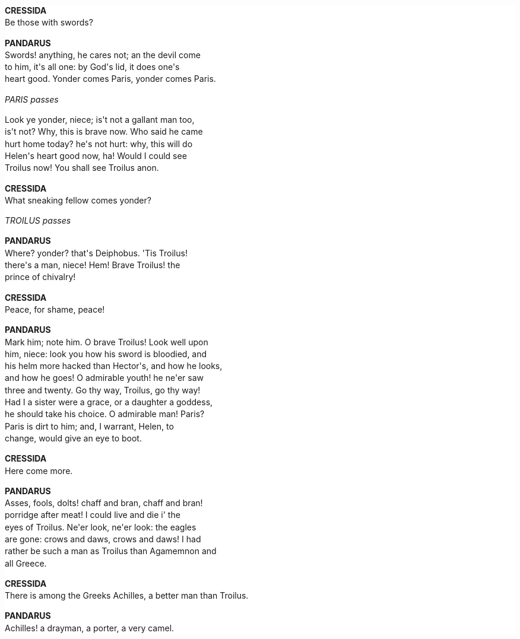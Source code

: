 **CRESSIDA**  
Be those with swords?

**PANDARUS**  
Swords! anything, he cares not; an the devil come  
to him, it's all one: by God's lid, it does one's  
heart good. Yonder comes Paris, yonder comes Paris.

*PARIS passes*

Look ye yonder, niece; is't not a gallant man too,  
is't not? Why, this is brave now. Who said he came  
hurt home today? he's not hurt: why, this will do  
Helen's heart good now, ha! Would I could see  
Troilus now! You shall see Troilus anon.

**CRESSIDA**  
What sneaking fellow comes yonder?

*TROILUS passes*

**PANDARUS**  
Where? yonder? that's Deiphobus. 'Tis Troilus!  
there's a man, niece! Hem! Brave Troilus! the  
prince of chivalry!

**CRESSIDA**  
Peace, for shame, peace!

**PANDARUS**  
Mark him; note him. O brave Troilus! Look well upon  
him, niece: look you how his sword is bloodied, and  
his helm more hacked than Hector's, and how he looks,  
and how he goes! O admirable youth! he ne'er saw  
three and twenty. Go thy way, Troilus, go thy way!  
Had I a sister were a grace, or a daughter a goddess,  
he should take his choice. O admirable man! Paris?  
Paris is dirt to him; and, I warrant, Helen, to  
change, would give an eye to boot.

**CRESSIDA**  
Here come more.

**PANDARUS**  
Asses, fools, dolts! chaff and bran, chaff and bran!  
porridge after meat! I could live and die i' the  
eyes of Troilus. Ne'er look, ne'er look: the eagles  
are gone: crows and daws, crows and daws! I had  
rather be such a man as Troilus than Agamemnon and  
all Greece.

**CRESSIDA**  
There is among the Greeks Achilles, a better man than Troilus.

**PANDARUS**  
Achilles! a drayman, a porter, a very camel.

